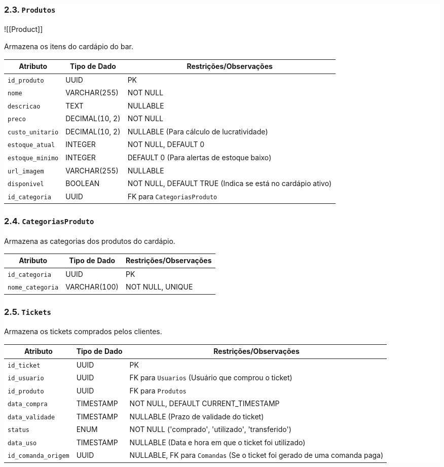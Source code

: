 ### 2.3. `Produtos`
![[Product]]

Armazena os itens do cardápio do bar.

| Atributo         | Tipo de Dado   | Restrições/Observações                                    |
| ---------------- | -------------- | --------------------------------------------------------- |
| `id_produto`     | UUID           | PK                                                        |
| `nome`           | VARCHAR(255)   | NOT NULL                                                  |
| `descricao`      | TEXT           | NULLABLE                                                  |
| `preco`          | DECIMAL(10, 2) | NOT NULL                                                  |
| `custo_unitario` | DECIMAL(10, 2) | NULLABLE (Para cálculo de lucratividade)                  |
| `estoque_atual`  | INTEGER        | NOT NULL, DEFAULT 0                                       |
| `estoque_minimo` | INTEGER        | DEFAULT 0 (Para alertas de estoque baixo)                 |
| `url_imagem`     | VARCHAR(255)   | NULLABLE                                                  |
| `disponivel`     | BOOLEAN        | NOT NULL, DEFAULT TRUE (Indica se está no cardápio ativo) |
| `id_categoria`   | UUID           | FK para `CategoriasProduto`                               |

### 2.4. `CategoriasProduto`

Armazena as categorias dos produtos do cardápio.

|Atributo|Tipo de Dado|Restrições/Observações|
|---|---|---|
|`id_categoria`|UUID|PK|
|`nome_categoria`|VARCHAR(100)|NOT NULL, UNIQUE|

### 2.5. `Tickets`

Armazena os tickets comprados pelos clientes.

|Atributo|Tipo de Dado|Restrições/Observações|
|---|---|---|
|`id_ticket`|UUID|PK|
|`id_usuario`|UUID|FK para `Usuarios` (Usuário que comprou o ticket)|
|`id_produto`|UUID|FK para `Produtos`|
|`data_compra`|TIMESTAMP|NOT NULL, DEFAULT CURRENT_TIMESTAMP|
|`data_validade`|TIMESTAMP|NULLABLE (Prazo de validade do ticket)|
|`status`|ENUM|NOT NULL ('comprado', 'utilizado', 'transferido')|
|`data_uso`|TIMESTAMP|NULLABLE (Data e hora em que o ticket foi utilizado)|
|`id_comanda_origem`|UUID|NULLABLE, FK para `Comandas` (Se o ticket foi gerado de uma comanda paga)|
